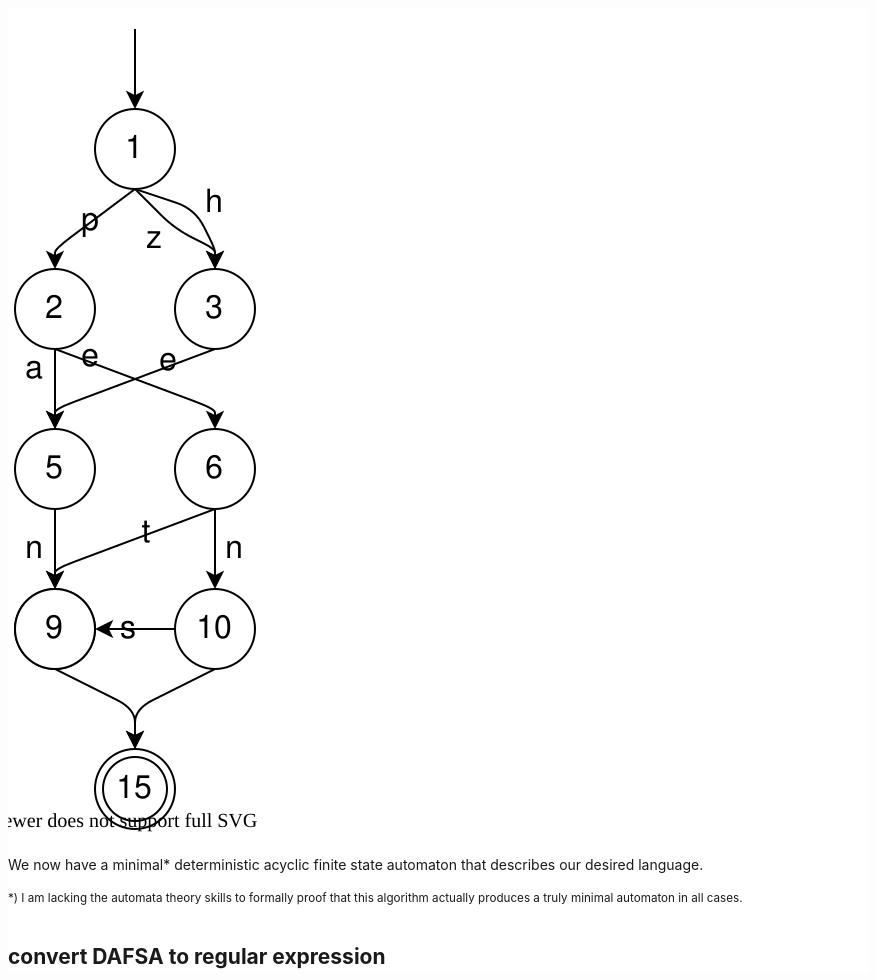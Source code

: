 ![trie](diagrams/trie-dafsa-minimize5.svg)

We now have a minimal* deterministic acyclic finite state automaton that describes our desired language.

<sup>*) I am lacking the automata theory skills to formally proof that this algorithm actually produces a truly minimal automaton in all cases.</sup>

## convert DAFSA to regular expression
